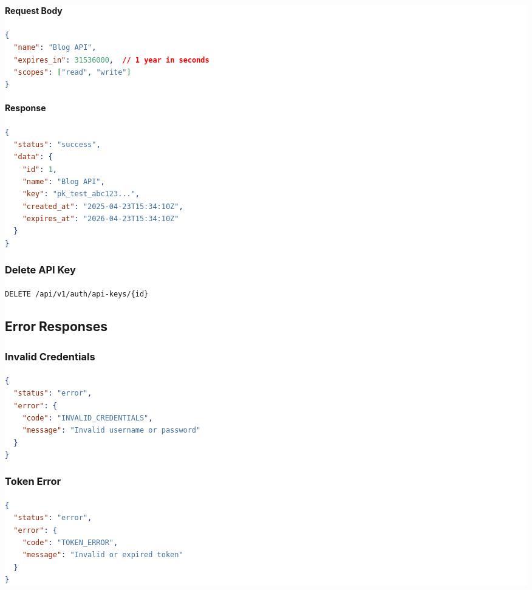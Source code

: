 #### Request Body
```json
{
  "name": "Blog API",
  "expires_in": 31536000,  // 1 year in seconds
  "scopes": ["read", "write"]
}
```

#### Response
```json
{
  "status": "success",
  "data": {
    "id": 1,
    "name": "Blog API",
    "key": "pk_test_abc123...",
    "created_at": "2025-04-23T15:34:10Z",
    "expires_at": "2026-04-23T15:34:10Z"
  }
}
```

### Delete API Key
```http
DELETE /api/v1/auth/api-keys/{id}
```

## Error Responses

### Invalid Credentials
```json
{
  "status": "error",
  "error": {
    "code": "INVALID_CREDENTIALS",
    "message": "Invalid username or password"
  }
}
```

### Token Error
```json
{
  "status": "error",
  "error": {
    "code": "TOKEN_ERROR",
    "message": "Invalid or expired token"
  }
}
```
